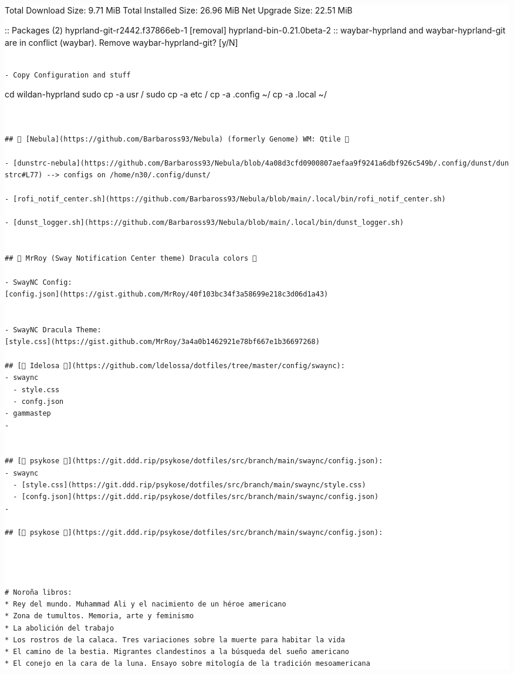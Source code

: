 Total Download Size:    9.71 MiB
Total Installed Size:  26.96 MiB
Net Upgrade Size:      22.51 MiB

:: Packages (2) hyprland-git-r2442.f37866eb-1 [removal]  hyprland-bin-0.21.0beta-2
:: waybar-hyprland and waybar-hyprland-git are in conflict (waybar). Remove waybar-hyprland-git? [y/N]
```

- Copy Configuration and stuff
```
cd wildan-hyprland
sudo cp -a usr /
sudo cp -a etc /
cp -a .config ~/
cp -a .local ~/
```


## 🍚 [Nebula](https://github.com/Barbaross93/Nebula) (formerly Genome) WM: Qtile 🍚 

- [dunstrc-nebula](https://github.com/Barbaross93/Nebula/blob/4a08d3cfd0900807aefaa9f9241a6dbf926c549b/.config/dunst/dunstrc#L77) --> configs on /home/n30/.config/dunst/ 

- [rofi_notif_center.sh](https://github.com/Barbaross93/Nebula/blob/main/.local/bin/rofi_notif_center.sh)

- [dunst_logger.sh](https://github.com/Barbaross93/Nebula/blob/main/.local/bin/dunst_logger.sh)


## 🍚 MrRoy (Sway Notification Center theme) Dracula colors 🍚 

- SwayNC Config:
[config.json](https://gist.github.com/MrRoy/40f103bc34f3a58699e218c3d06d1a43)


- SwayNC Dracula Theme:
[style.css](https://gist.github.com/MrRoy/3a4a0b1462921e78bf667e1b36697268)

## [🍚 Idelosa 🍚](https://github.com/ldelossa/dotfiles/tree/master/config/swaync):
- swaync
  - style.css
  - confg.json
- gammastep
- 


## [🍚 psykose 🍚](https://git.ddd.rip/psykose/dotfiles/src/branch/main/swaync/config.json):
- swaync
  - [style.css](https://git.ddd.rip/psykose/dotfiles/src/branch/main/swaync/style.css)
  - [confg.json](https://git.ddd.rip/psykose/dotfiles/src/branch/main/swaync/config.json)
- 

## [🍚 psykose 🍚](https://git.ddd.rip/psykose/dotfiles/src/branch/main/swaync/config.json):




# Noroña libros:
* Rey del mundo. Muhammad Ali y el nacimiento de un héroe americano
* Zona de tumultos. Memoria, arte y feminismo
* La abolición del trabajo
* Los rostros de la calaca. Tres variaciones sobre la muerte para habitar la vida
* El camino de la bestia. Migrantes clandestinos a la búsqueda del sueño americano
* El conejo en la cara de la luna. Ensayo sobre mitología de la tradición mesoamericana
```